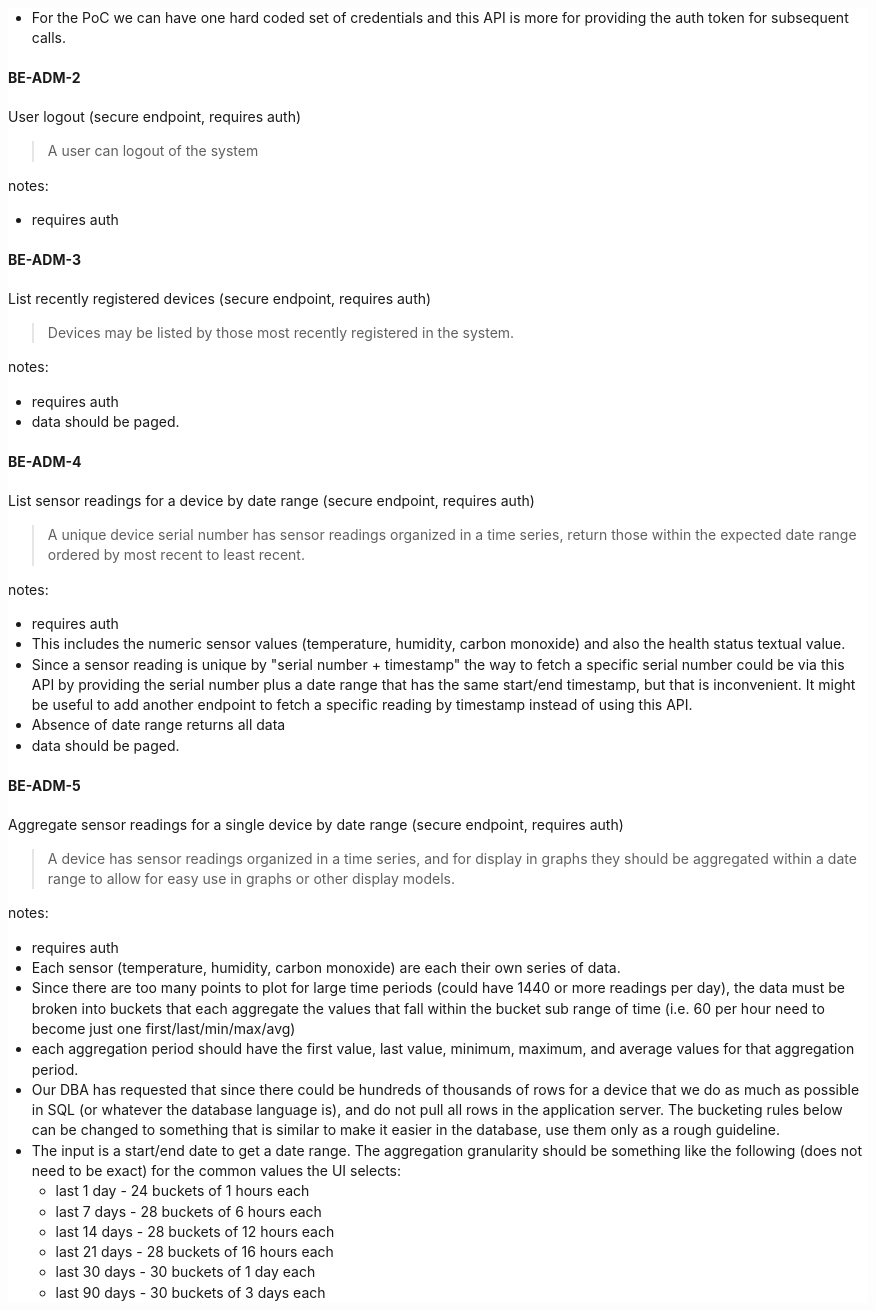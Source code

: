 - For the PoC we can have one hard coded set of credentials and this API is more for providing the auth token for subsequent calls.

#### BE-ADM-2

User logout (secure endpoint, requires auth)

> A user can logout of the system

notes:

- requires auth

#### BE-ADM-3

List recently registered devices (secure endpoint, requires auth)

> Devices may be listed by those most recently registered in the system.

notes:

- requires auth
- data should be paged.

#### BE-ADM-4

List sensor readings for a device by date range (secure endpoint, requires auth)

> A unique device serial number has sensor readings organized in a time series, return those within the expected date range ordered by most recent to least recent.

notes:

- requires auth
- This includes the numeric sensor values (temperature, humidity, carbon monoxide) and also the health status textual value.
- Since a sensor reading is unique by "serial number + timestamp" the way to fetch a specific serial number could be via this API by providing the serial number plus a date range that has the same start/end timestamp, but that is inconvenient. It might be useful to add another endpoint to fetch a specific reading by timestamp instead of using this API.
- Absence of date range returns all data
- data should be paged.

#### BE-ADM-5

Aggregate sensor readings for a single device by date range (secure endpoint, requires auth)

> A device has sensor readings organized in a time series, and for display in graphs they should be aggregated within a date range to allow for easy use in graphs or other display models.

notes:

- requires auth
- Each sensor (temperature, humidity, carbon monoxide) are each their own series of data.
- Since there are too many points to plot for large time periods (could have 1440 or more readings per day), the data must be broken into buckets that each aggregate the values that fall within the bucket sub range of time (i.e. 60 per hour need to become just one first/last/min/max/avg)
- each aggregation period should have the first value, last value, minimum, maximum, and average values for that aggregation period.
- Our DBA has requested that since there could be hundreds of thousands of rows for a device that we do as much as possible in SQL (or whatever the database language is), and do not pull all rows in the application server. The bucketing rules below can be changed to something that is similar to make it easier in the database, use them only as a rough guideline.
- The input is a start/end date to get a date range. The aggregation granularity should be something like the following (does not need to be exact) for the common values the UI selects:
  - last 1 day - 24 buckets of 1 hours each
  - last 7 days - 28 buckets of 6 hours each
  - last 14 days - 28 buckets of 12 hours each
  - last 21 days - 28 buckets of 16 hours each
  - last 30 days - 30 buckets of 1 day each
  - last 90 days - 30 buckets of 3 days each
